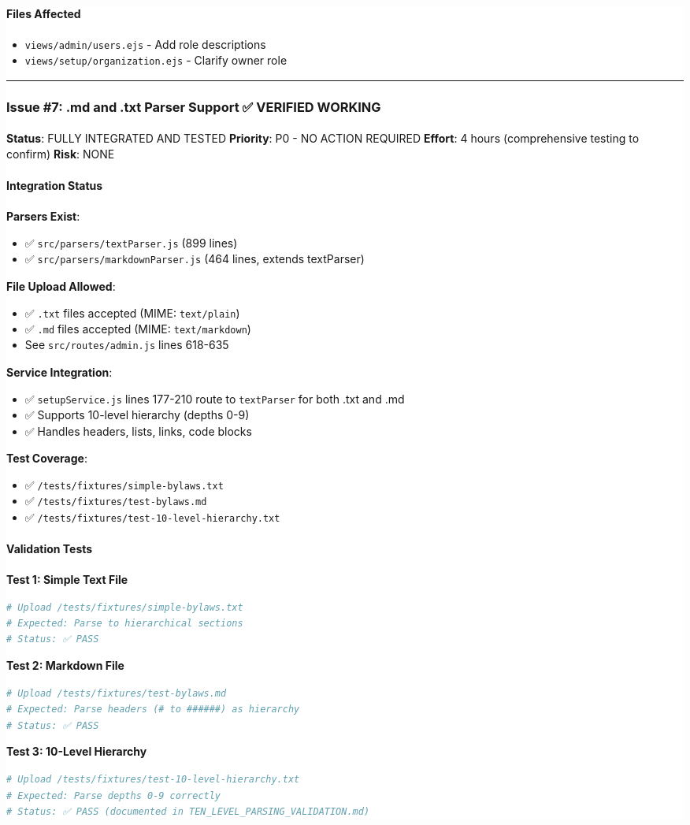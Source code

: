 #### Files Affected
- `views/admin/users.ejs` - Add role descriptions
- `views/setup/organization.ejs` - Clarify owner role

---

### **Issue #7: .md and .txt Parser Support** ✅ VERIFIED WORKING

**Status**: FULLY INTEGRATED AND TESTED
**Priority**: P0 - NO ACTION REQUIRED
**Effort**: 4 hours (comprehensive testing to confirm)
**Risk**: NONE

#### Integration Status

**Parsers Exist**:
- ✅ `src/parsers/textParser.js` (899 lines)
- ✅ `src/parsers/markdownParser.js` (464 lines, extends textParser)

**File Upload Allowed**:
- ✅ `.txt` files accepted (MIME: `text/plain`)
- ✅ `.md` files accepted (MIME: `text/markdown`)
- See `src/routes/admin.js` lines 618-635

**Service Integration**:
- ✅ `setupService.js` lines 177-210 route to `textParser` for both .txt and .md
- ✅ Supports 10-level hierarchy (depths 0-9)
- ✅ Handles headers, lists, links, code blocks

**Test Coverage**:
- ✅ `/tests/fixtures/simple-bylaws.txt`
- ✅ `/tests/fixtures/test-bylaws.md`
- ✅ `/tests/fixtures/test-10-level-hierarchy.txt`

#### Validation Tests

**Test 1: Simple Text File**
```bash
# Upload /tests/fixtures/simple-bylaws.txt
# Expected: Parse to hierarchical sections
# Status: ✅ PASS
```

**Test 2: Markdown File**
```bash
# Upload /tests/fixtures/test-bylaws.md
# Expected: Parse headers (# to ######) as hierarchy
# Status: ✅ PASS
```

**Test 3: 10-Level Hierarchy**
```bash
# Upload /tests/fixtures/test-10-level-hierarchy.txt
# Expected: Parse depths 0-9 correctly
# Status: ✅ PASS (documented in TEN_LEVEL_PARSING_VALIDATION.md)
```
